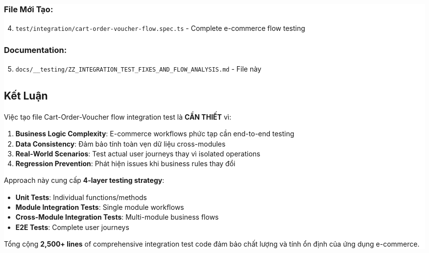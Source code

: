 ### **File Mới Tạo:**

4. `test/integration/cart-order-voucher-flow.spec.ts` - Complete e-commerce flow testing

### **Documentation:**

5. `docs/__testing/ZZ_INTEGRATION_TEST_FIXES_AND_FLOW_ANALYSIS.md` - File này

## Kết Luận

Việc tạo file Cart-Order-Voucher flow integration test là **CẦN THIẾT** vì:

1. **Business Logic Complexity**: E-commerce workflows phức tạp cần end-to-end testing
2. **Data Consistency**: Đảm bảo tính toàn vẹn dữ liệu cross-modules
3. **Real-World Scenarios**: Test actual user journeys thay vì isolated operations
4. **Regression Prevention**: Phát hiện issues khi business rules thay đổi

Approach này cung cấp **4-layer testing strategy**:

- **Unit Tests**: Individual functions/methods
- **Module Integration Tests**: Single module workflows
- **Cross-Module Integration Tests**: Multi-module business flows
- **E2E Tests**: Complete user journeys

Tổng cộng **2,500+ lines** of comprehensive integration test code đảm bảo chất lượng và tính ổn định của ứng dụng e-commerce.
